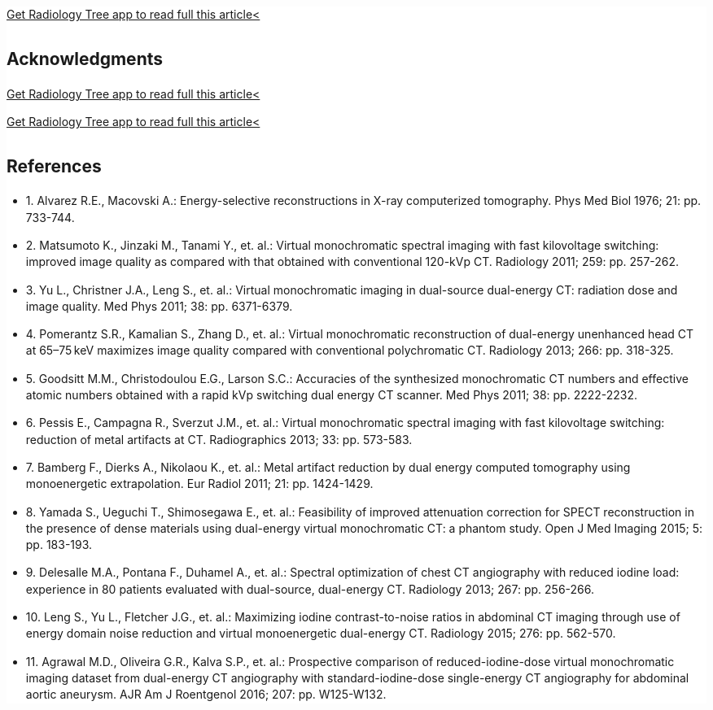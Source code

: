 [Get Radiology Tree app to read full this article<](https://clinicalpub.com/app)

## Acknowledgments

[Get Radiology Tree app to read full this article<](https://clinicalpub.com/app)

[Get Radiology Tree app to read full this article<](https://clinicalpub.com/app)

## References

- 1\. Alvarez R.E., Macovski A.: Energy-selective reconstructions in X-ray computerized tomography. Phys Med Biol 1976; 21: pp. 733-744.


- 2\. Matsumoto K., Jinzaki M., Tanami Y., et. al.: Virtual monochromatic spectral imaging with fast kilovoltage switching: improved image quality as compared with that obtained with conventional 120-kVp CT. Radiology 2011; 259: pp. 257-262.


- 3\. Yu L., Christner J.A., Leng S., et. al.: Virtual monochromatic imaging in dual-source dual-energy CT: radiation dose and image quality. Med Phys 2011; 38: pp. 6371-6379.


- 4\. Pomerantz S.R., Kamalian S., Zhang D., et. al.: Virtual monochromatic reconstruction of dual-energy unenhanced head CT at 65–75 keV maximizes image quality compared with conventional polychromatic CT. Radiology 2013; 266: pp. 318-325.


- 5\. Goodsitt M.M., Christodoulou E.G., Larson S.C.: Accuracies of the synthesized monochromatic CT numbers and effective atomic numbers obtained with a rapid kVp switching dual energy CT scanner. Med Phys 2011; 38: pp. 2222-2232.


- 6\. Pessis E., Campagna R., Sverzut J.M., et. al.: Virtual monochromatic spectral imaging with fast kilovoltage switching: reduction of metal artifacts at CT. Radiographics 2013; 33: pp. 573-583.


- 7\. Bamberg F., Dierks A., Nikolaou K., et. al.: Metal artifact reduction by dual energy computed tomography using monoenergetic extrapolation. Eur Radiol 2011; 21: pp. 1424-1429.


- 8\. Yamada S., Ueguchi T., Shimosegawa E., et. al.: Feasibility of improved attenuation correction for SPECT reconstruction in the presence of dense materials using dual-energy virtual monochromatic CT: a phantom study. Open J Med Imaging 2015; 5: pp. 183-193.


- 9\. Delesalle M.A., Pontana F., Duhamel A., et. al.: Spectral optimization of chest CT angiography with reduced iodine load: experience in 80 patients evaluated with dual-source, dual-energy CT. Radiology 2013; 267: pp. 256-266.


- 10\. Leng S., Yu L., Fletcher J.G., et. al.: Maximizing iodine contrast-to-noise ratios in abdominal CT imaging through use of energy domain noise reduction and virtual monoenergetic dual-energy CT. Radiology 2015; 276: pp. 562-570.


- 11\. Agrawal M.D., Oliveira G.R., Kalva S.P., et. al.: Prospective comparison of reduced-iodine-dose virtual monochromatic imaging dataset from dual-energy CT angiography with standard-iodine-dose single-energy CT angiography for abdominal aortic aneurysm. AJR Am J Roentgenol 2016; 207: pp. W125-W132.
